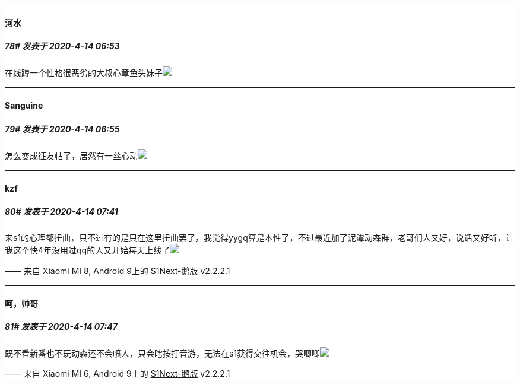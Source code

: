 



-----

####  河水  
##### 78#       发表于 2020-4-14 06:53




在线蹲一个性格很恶劣的大叔心章鱼头妹子<img src="https://static.saraba1st.com/image/smiley/face2017/072.png" referrerpolicy="no-referrer">







-----

####  Sanguine  
##### 79#       发表于 2020-4-14 06:55




怎么变成征友帖了，居然有一丝心动<img src="https://static.saraba1st.com/image/smiley/face2017/122.png" referrerpolicy="no-referrer">







-----

####  kzf  
##### 80#       发表于 2020-4-14 07:41




来s1的心理都扭曲，只不过有的是只在这里扭曲罢了，我觉得yygq算是本性了，不过最近加了泥潭动森群，老哥们人又好，说话又好听，让我这个快4年没用过qq的人又开始每天上线了<img src="https://static.saraba1st.com/image/smiley/face2017/033.png" referrerpolicy="no-referrer">

—— 来自 Xiaomi MI 8, Android 9上的 [S1Next-鹅版](https://github.com/ykrank/S1-Next/releases) v2.2.2.1







-----

####  呵，帅哥  
##### 81#       发表于 2020-4-14 07:47




既不看新番也不玩动森还不会喷人，只会瞎按打音游，无法在s1获得交往机会，哭唧唧<img src="https://static.saraba1st.com/image/smiley/face2017/220.png" referrerpolicy="no-referrer">

—— 来自 Xiaomi MI 6, Android 9上的 [S1Next-鹅版](https://github.com/ykrank/S1-Next/releases) v2.2.2.1

